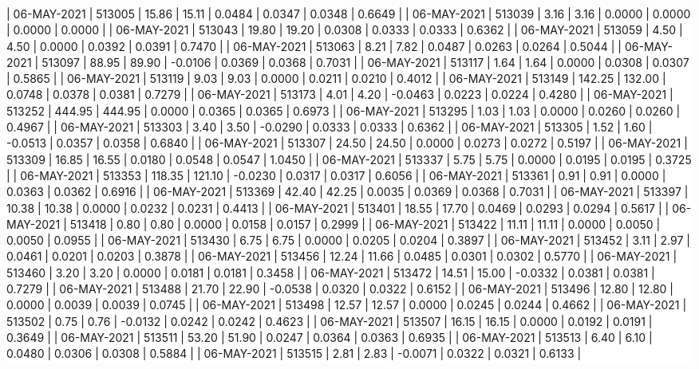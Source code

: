 | 06-MAY-2021 | 513005 | 15.86 | 15.11 | 0.0484 | 0.0347 | 0.0348 | 0.6649 |
| 06-MAY-2021 | 513039 | 3.16 | 3.16 | 0.0000 | 0.0000 | 0.0000 | 0.0000 |
| 06-MAY-2021 | 513043 | 19.80 | 19.20 | 0.0308 | 0.0333 | 0.0333 | 0.6362 |
| 06-MAY-2021 | 513059 | 4.50 | 4.50 | 0.0000 | 0.0392 | 0.0391 | 0.7470 |
| 06-MAY-2021 | 513063 | 8.21 | 7.82 | 0.0487 | 0.0263 | 0.0264 | 0.5044 |
| 06-MAY-2021 | 513097 | 88.95 | 89.90 | -0.0106 | 0.0369 | 0.0368 | 0.7031 |
| 06-MAY-2021 | 513117 | 1.64 | 1.64 | 0.0000 | 0.0308 | 0.0307 | 0.5865 |
| 06-MAY-2021 | 513119 | 9.03 | 9.03 | 0.0000 | 0.0211 | 0.0210 | 0.4012 |
| 06-MAY-2021 | 513149 | 142.25 | 132.00 | 0.0748 | 0.0378 | 0.0381 | 0.7279 |
| 06-MAY-2021 | 513173 | 4.01 | 4.20 | -0.0463 | 0.0223 | 0.0224 | 0.4280 |
| 06-MAY-2021 | 513252 | 444.95 | 444.95 | 0.0000 | 0.0365 | 0.0365 | 0.6973 |
| 06-MAY-2021 | 513295 | 1.03 | 1.03 | 0.0000 | 0.0260 | 0.0260 | 0.4967 |
| 06-MAY-2021 | 513303 | 3.40 | 3.50 | -0.0290 | 0.0333 | 0.0333 | 0.6362 |
| 06-MAY-2021 | 513305 | 1.52 | 1.60 | -0.0513 | 0.0357 | 0.0358 | 0.6840 |
| 06-MAY-2021 | 513307 | 24.50 | 24.50 | 0.0000 | 0.0273 | 0.0272 | 0.5197 |
| 06-MAY-2021 | 513309 | 16.85 | 16.55 | 0.0180 | 0.0548 | 0.0547 | 1.0450 |
| 06-MAY-2021 | 513337 | 5.75 | 5.75 | 0.0000 | 0.0195 | 0.0195 | 0.3725 |
| 06-MAY-2021 | 513353 | 118.35 | 121.10 | -0.0230 | 0.0317 | 0.0317 | 0.6056 |
| 06-MAY-2021 | 513361 | 0.91 | 0.91 | 0.0000 | 0.0363 | 0.0362 | 0.6916 |
| 06-MAY-2021 | 513369 | 42.40 | 42.25 | 0.0035 | 0.0369 | 0.0368 | 0.7031 |
| 06-MAY-2021 | 513397 | 10.38 | 10.38 | 0.0000 | 0.0232 | 0.0231 | 0.4413 |
| 06-MAY-2021 | 513401 | 18.55 | 17.70 | 0.0469 | 0.0293 | 0.0294 | 0.5617 |
| 06-MAY-2021 | 513418 | 0.80 | 0.80 | 0.0000 | 0.0158 | 0.0157 | 0.2999 |
| 06-MAY-2021 | 513422 | 11.11 | 11.11 | 0.0000 | 0.0050 | 0.0050 | 0.0955 |
| 06-MAY-2021 | 513430 | 6.75 | 6.75 | 0.0000 | 0.0205 | 0.0204 | 0.3897 |
| 06-MAY-2021 | 513452 | 3.11 | 2.97 | 0.0461 | 0.0201 | 0.0203 | 0.3878 |
| 06-MAY-2021 | 513456 | 12.24 | 11.66 | 0.0485 | 0.0301 | 0.0302 | 0.5770 |
| 06-MAY-2021 | 513460 | 3.20 | 3.20 | 0.0000 | 0.0181 | 0.0181 | 0.3458 |
| 06-MAY-2021 | 513472 | 14.51 | 15.00 | -0.0332 | 0.0381 | 0.0381 | 0.7279 |
| 06-MAY-2021 | 513488 | 21.70 | 22.90 | -0.0538 | 0.0320 | 0.0322 | 0.6152 |
| 06-MAY-2021 | 513496 | 12.80 | 12.80 | 0.0000 | 0.0039 | 0.0039 | 0.0745 |
| 06-MAY-2021 | 513498 | 12.57 | 12.57 | 0.0000 | 0.0245 | 0.0244 | 0.4662 |
| 06-MAY-2021 | 513502 | 0.75 | 0.76 | -0.0132 | 0.0242 | 0.0242 | 0.4623 |
| 06-MAY-2021 | 513507 | 16.15 | 16.15 | 0.0000 | 0.0192 | 0.0191 | 0.3649 |
| 06-MAY-2021 | 513511 | 53.20 | 51.90 | 0.0247 | 0.0364 | 0.0363 | 0.6935 |
| 06-MAY-2021 | 513513 | 6.40 | 6.10 | 0.0480 | 0.0306 | 0.0308 | 0.5884 |
| 06-MAY-2021 | 513515 | 2.81 | 2.83 | -0.0071 | 0.0322 | 0.0321 | 0.6133 |